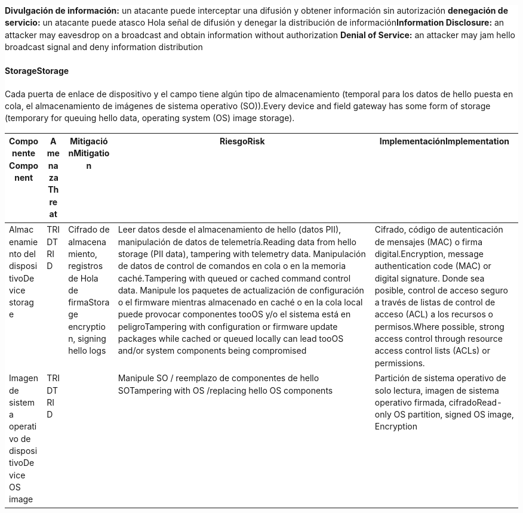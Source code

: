 <span data-ttu-id="d99d2-381">**Divulgación de información:** un atacante puede interceptar una difusión y obtener información sin autorización **denegación de servicio:** un atacante puede atasco Hola señal de difusión y denegar la distribución de información</span><span class="sxs-lookup"><span data-stu-id="d99d2-381">**Information Disclosure:** an attacker may eavesdrop on a broadcast and obtain information without authorization **Denial of Service:** an attacker may jam hello broadcast signal and deny information distribution</span></span>

#### <a name="storage"></a><span data-ttu-id="d99d2-382">Storage</span><span class="sxs-lookup"><span data-stu-id="d99d2-382">Storage</span></span>
<span data-ttu-id="d99d2-383">Cada puerta de enlace de dispositivo y el campo tiene algún tipo de almacenamiento (temporal para los datos de hello puesta en cola, el almacenamiento de imágenes de sistema operativo (SO)).</span><span class="sxs-lookup"><span data-stu-id="d99d2-383">Every device and field gateway has some form of storage (temporary for queuing hello data, operating system (OS) image storage).</span></span>

| <span data-ttu-id="d99d2-384">**Componente**</span><span class="sxs-lookup"><span data-stu-id="d99d2-384">**Component**</span></span> | <span data-ttu-id="d99d2-385">**Amenaza**</span><span class="sxs-lookup"><span data-stu-id="d99d2-385">**Threat**</span></span> | <span data-ttu-id="d99d2-386">**Mitigación**</span><span class="sxs-lookup"><span data-stu-id="d99d2-386">**Mitigation**</span></span> | <span data-ttu-id="d99d2-387">**Riesgo**</span><span class="sxs-lookup"><span data-stu-id="d99d2-387">**Risk**</span></span> | <span data-ttu-id="d99d2-388">**Implementación**</span><span class="sxs-lookup"><span data-stu-id="d99d2-388">**Implementation**</span></span> |
| --- | --- | --- | --- | --- |
| <span data-ttu-id="d99d2-389">Almacenamiento del dispositivo</span><span class="sxs-lookup"><span data-stu-id="d99d2-389">Device storage</span></span> |<span data-ttu-id="d99d2-390">TRID</span><span class="sxs-lookup"><span data-stu-id="d99d2-390">TRID</span></span> |<span data-ttu-id="d99d2-391">Cifrado de almacenamiento, registros de Hola de firma</span><span class="sxs-lookup"><span data-stu-id="d99d2-391">Storage encryption, signing hello logs</span></span> |<span data-ttu-id="d99d2-392">Leer datos desde el almacenamiento de hello (datos PII), manipulación de datos de telemetría.</span><span class="sxs-lookup"><span data-stu-id="d99d2-392">Reading data from hello storage (PII data), tampering with telemetry data.</span></span> <span data-ttu-id="d99d2-393">Manipulación de datos de control de comandos en cola o en la memoria caché.</span><span class="sxs-lookup"><span data-stu-id="d99d2-393">Tampering with queued or cached command control data.</span></span> <span data-ttu-id="d99d2-394">Manipule los paquetes de actualización de configuración o el firmware mientras almacenado en caché o en la cola local puede provocar componentes tooOS y/o el sistema está en peligro</span><span class="sxs-lookup"><span data-stu-id="d99d2-394">Tampering with configuration or firmware update packages while cached or queued locally can lead tooOS and/or system components being compromised</span></span> |<span data-ttu-id="d99d2-395">Cifrado, código de autenticación de mensajes (MAC) o firma digital.</span><span class="sxs-lookup"><span data-stu-id="d99d2-395">Encryption, message authentication code (MAC) or digital signature.</span></span> <span data-ttu-id="d99d2-396">Donde sea posible, control de acceso seguro a través de listas de control de acceso (ACL) a los recursos o permisos.</span><span class="sxs-lookup"><span data-stu-id="d99d2-396">Where possible, strong access control through resource access control lists (ACLs) or permissions.</span></span> |
| <span data-ttu-id="d99d2-397">Imagen de sistema operativo de dispositivo</span><span class="sxs-lookup"><span data-stu-id="d99d2-397">Device OS image</span></span> |<span data-ttu-id="d99d2-398">TRID</span><span class="sxs-lookup"><span data-stu-id="d99d2-398">TRID</span></span> | |<span data-ttu-id="d99d2-399">Manipule SO / reemplazo de componentes de hello SO</span><span class="sxs-lookup"><span data-stu-id="d99d2-399">Tampering with OS /replacing hello OS components</span></span> |<span data-ttu-id="d99d2-400">Partición de sistema operativo de solo lectura, imagen de sistema operativo firmada, cifrado</span><span class="sxs-lookup"><span data-stu-id="d99d2-400">Read-only OS partition, signed OS image, Encryption</span></span> |